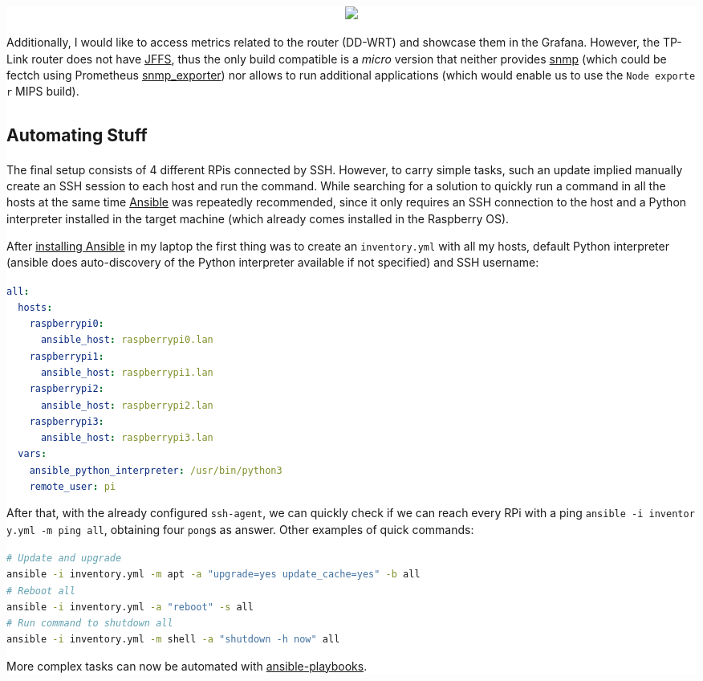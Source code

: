 <center>
<img style="max-width: 100%;" src="/images/picluster/grafana.png"/>
</center>

Additionally, I would like to access metrics related to the router (DD-WRT) and showcase them in the Grafana. However, the TP-Link router does not have [JFFS](https://wiki.dd-wrt.com/wiki/index.php/JFFS), thus the only build compatible is a _micro_ version that neither provides [snmp](https://en.wikipedia.org/wiki/Simple_Network_Management_Protocol) (which could be fectch using Prometheus [snmp_exporter](https://github.com/prometheus/snmp_exporter)) nor allows to run additional applications (which would enable us to use the `Node exporter` MIPS build).

## Automating Stuff

The final setup consists of 4 different RPis connected by SSH. However, to carry simple tasks, such an update implied manually create an SSH session to each host and run the command. While searching for a solution to quickly run a command in all the hosts at the same time [Ansible](https://www.ansible.com/) was repeatedly recommended, since it only requires an SSH connection to the host and a Python interpreter installed in the target machine (which already comes installed in the Raspberry OS).

After [installing Ansible](https://docs.ansible.com/ansible/latest/installation_guide/intro_installation.html) in my laptop the first thing was to create an `inventory.yml` with all my hosts, default Python interpreter (ansible does auto-discovery of the Python interpreter available if not specified) and SSH username:

```yml
all:
  hosts:
    raspberrypi0:
      ansible_host: raspberrypi0.lan
    raspberrypi1:
      ansible_host: raspberrypi1.lan
    raspberrypi2:
      ansible_host: raspberrypi2.lan
    raspberrypi3:
      ansible_host: raspberrypi3.lan
  vars:
    ansible_python_interpreter: /usr/bin/python3
    remote_user: pi
```

After that, with the already configured `ssh-agent`, we can quickly check if we can reach every RPi with a ping `ansible -i inventory.yml -m ping all`, obtaining four `pong`s as answer. Other examples of quick commands:

```bash
# Update and upgrade
ansible -i inventory.yml -m apt -a "upgrade=yes update_cache=yes" -b all
# Reboot all
ansible -i inventory.yml -a "reboot" -s all
# Run command to shutdown all
ansible -i inventory.yml -m shell -a "shutdown -h now" all
```

More complex tasks can now be automated with [ansible-playbooks](https://docs.ansible.com/ansible/latest/user_guide/playbooks_intro.html).
